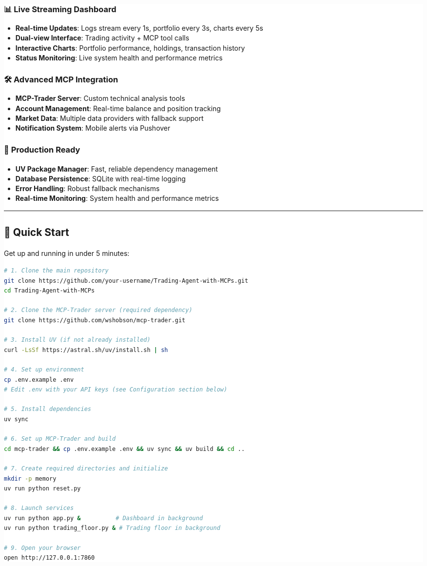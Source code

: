 ### 📊 **Live Streaming Dashboard**
- **Real-time Updates**: Logs stream every 1s, portfolio every 3s, charts every 5s
- **Dual-view Interface**: Trading activity + MCP tool calls
- **Interactive Charts**: Portfolio performance, holdings, transaction history
- **Status Monitoring**: Live system health and performance metrics

### 🛠️ **Advanced MCP Integration**
- **MCP-Trader Server**: Custom technical analysis tools
- **Account Management**: Real-time balance and position tracking
- **Market Data**: Multiple data providers with fallback support
- **Notification System**: Mobile alerts via Pushover

### 🔧 **Production Ready**
- **UV Package Manager**: Fast, reliable dependency management
- **Database Persistence**: SQLite with real-time logging
- **Error Handling**: Robust fallback mechanisms
- **Real-time Monitoring**: System health and performance metrics

---

## 🚀 Quick Start

Get up and running in under 5 minutes:

```bash
# 1. Clone the main repository
git clone https://github.com/your-username/Trading-Agent-with-MCPs.git
cd Trading-Agent-with-MCPs

# 2. Clone the MCP-Trader server (required dependency)
git clone https://github.com/wshobson/mcp-trader.git

# 3. Install UV (if not already installed)
curl -LsSf https://astral.sh/uv/install.sh | sh

# 4. Set up environment
cp .env.example .env
# Edit .env with your API keys (see Configuration section below)

# 5. Install dependencies
uv sync

# 6. Set up MCP-Trader and build
cd mcp-trader && cp .env.example .env && uv sync && uv build && cd ..

# 7. Create required directories and initialize
mkdir -p memory
uv run python reset.py

# 8. Launch services
uv run python app.py &          # Dashboard in background
uv run python trading_floor.py & # Trading floor in background

# 9. Open your browser
open http://127.0.0.1:7860
```
